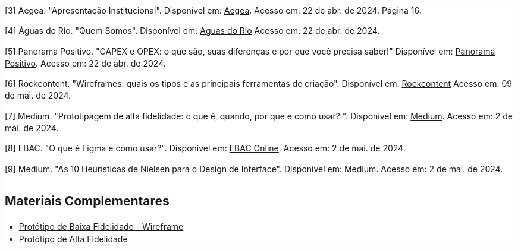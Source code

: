 [3] Aegea. "Apresentação Institucional". Disponível em: [Aegea](https://drive.google.com/drive/folders/1E4v0887wgit7t5V1v22WG7SgFleFfKSW). Acesso em: 22 de abr. de 2024. Página 16.

[4] Águas do Rio. "Quem Somos". Disponível em: [Águas do Rio](https://aguasdorio.com.br/quem-somos/#:~:text=Durante%20o%20per%C3%ADodo%20de%20concess%C3%A3o,torno%20de%20R%24%2039%20bilh%C3%B5es.) Acesso em: 22 de abr. de 2024.

[5] Panorama Positivo. "CAPEX e OPEX: o que são, suas diferenças e por que você precisa saber!" Disponível em: [Panorama Positivo](https://www.meupositivo.com.br/panoramapositivo/capex-e-opex/). Acesso em: 22 de abr. de 2024.

[6] Rockcontent. "Wireframes: quais os tipos e as principais ferramentas de criação". Disponível em: [Rockcontent](https://rockcontent.com/br/blog/wireframes/) Acesso em: 09 de mai. de 2024.

[7] Medium. "Prototipagem de alta fidelidade: o que é, quando, por que e como usar?
". Disponível em: [Medium](https://medium.com/somos-tera/prototipagem-de-alta-fidelidade-635d745b662b). Acesso em: 2 de mai. de 2024.

[8] EBAC. "O que é Figma e como usar?". Disponível em: [EBAC Online](https://ebaconline.com.br/blog/o-que-e-figma-e-como-usar). Acesso em: 2 de mai. de 2024.

[9] Medium. "As 10 Heurísticas de Nielsen para o Design de Interface". Disponível em: [Medium](https://brasil.uxdesign.cc/10-heur%C3%ADsticas-de-nielsen-para-o-design-de-interface-58d782821840). Acesso em: 2 de mai. de 2024.

## Materiais Complementares

- [Protótipo de Baixa Fidelidade - Wireframe](https://www.figma.com/file/YPpdzGSTYAW42IXsHxhyOr/Untitled?type=design&node-id=0%3A1&mode=design&t=0eZXxNXl5AFdCyf6-1)
- [Protótipo de Alta Fidelidade](https://www.figma.com/design/TOB48Pj4hX03D3qImC51gc/E6eu---Prot%C3%B3tipo?node-id=0-1&t=cK6uHoP4DGoyvSYp-0)
